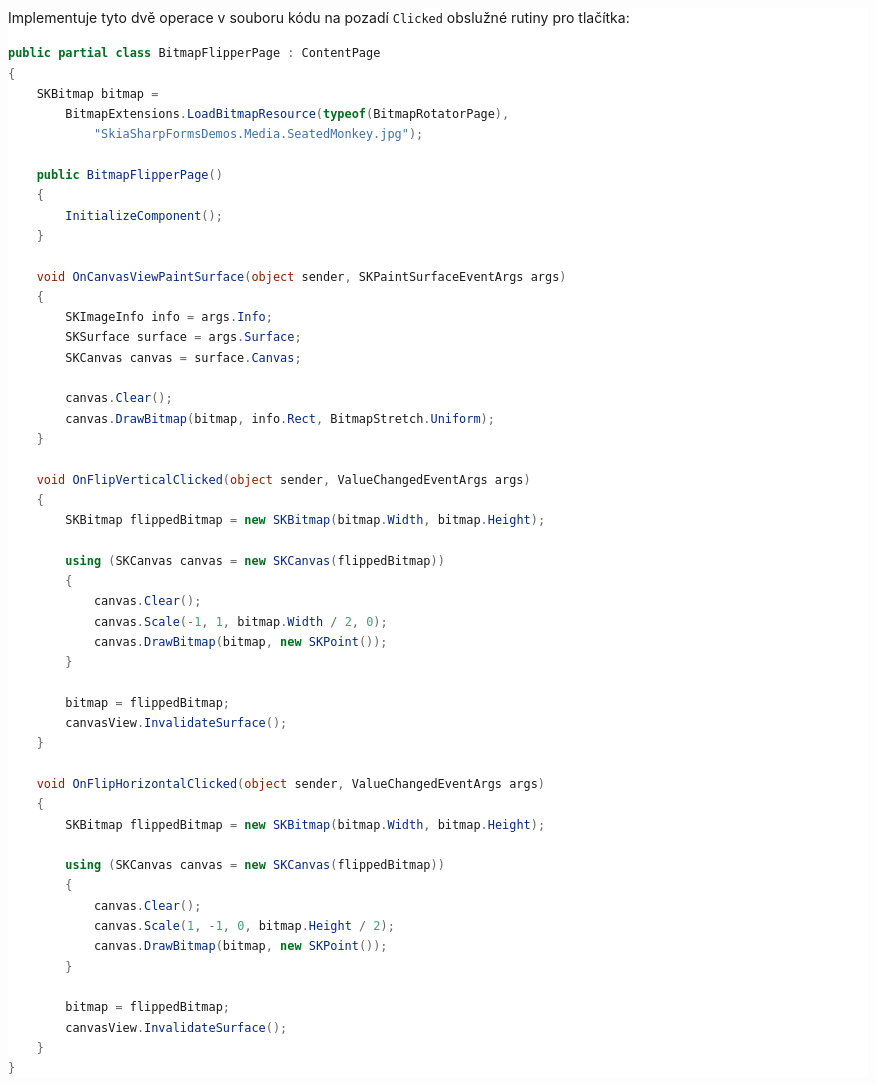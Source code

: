 Implementuje tyto dvě operace v souboru kódu na pozadí `Clicked` obslužné rutiny pro tlačítka: 

```csharp
public partial class BitmapFlipperPage : ContentPage
{
    SKBitmap bitmap =
        BitmapExtensions.LoadBitmapResource(typeof(BitmapRotatorPage),
            "SkiaSharpFormsDemos.Media.SeatedMonkey.jpg");

    public BitmapFlipperPage()
    {
        InitializeComponent();
    }

    void OnCanvasViewPaintSurface(object sender, SKPaintSurfaceEventArgs args)
    {
        SKImageInfo info = args.Info;
        SKSurface surface = args.Surface;
        SKCanvas canvas = surface.Canvas;

        canvas.Clear();
        canvas.DrawBitmap(bitmap, info.Rect, BitmapStretch.Uniform);
    }

    void OnFlipVerticalClicked(object sender, ValueChangedEventArgs args)
    {
        SKBitmap flippedBitmap = new SKBitmap(bitmap.Width, bitmap.Height);

        using (SKCanvas canvas = new SKCanvas(flippedBitmap))
        {
            canvas.Clear();
            canvas.Scale(-1, 1, bitmap.Width / 2, 0);
            canvas.DrawBitmap(bitmap, new SKPoint());
        }

        bitmap = flippedBitmap;
        canvasView.InvalidateSurface();
    }

    void OnFlipHorizontalClicked(object sender, ValueChangedEventArgs args)
    {
        SKBitmap flippedBitmap = new SKBitmap(bitmap.Width, bitmap.Height);

        using (SKCanvas canvas = new SKCanvas(flippedBitmap))
        {
            canvas.Clear();
            canvas.Scale(1, -1, 0, bitmap.Height / 2);
            canvas.DrawBitmap(bitmap, new SKPoint());
        }

        bitmap = flippedBitmap;
        canvasView.InvalidateSurface();
    }
}
```
